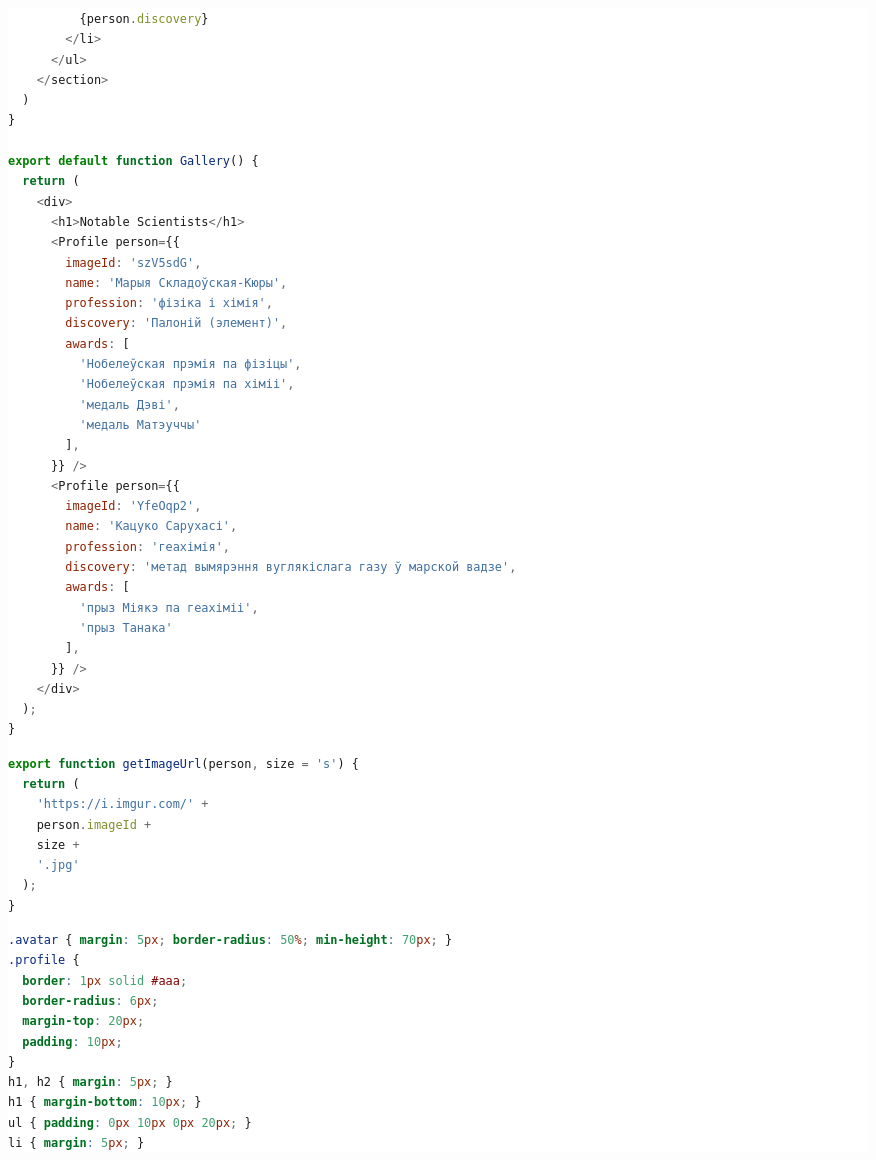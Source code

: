 ```js App.js
          {person.discovery}
        </li>
      </ul>
    </section>
  )
}

export default function Gallery() {
  return (
    <div>
      <h1>Notable Scientists</h1>
      <Profile person={{
        imageId: 'szV5sdG',
        name: 'Марыя Складоўская-Кюры',
        profession: 'фізіка і хімія',
        discovery: 'Палоній (элемент)',
        awards: [
          'Нобелеўская прэмія па фізіцы', 
          'Нобелеўская прэмія па хіміі', 
          'медаль Дэві',
          'медаль Матэуччы'
        ],
      }} />
      <Profile person={{
        imageId: 'YfeOqp2',
        name: 'Кацуко Сарухасі',
        profession: 'геахімія',
        discovery: 'метад вымярэння вуглякіслага газу ў марской вадзе',
        awards: [
          'прыз Міякэ па геахіміі',
          'прыз Танака'
        ],
      }} />
    </div>
  );
}
```

```js utils.js
export function getImageUrl(person, size = 's') {
  return (
    'https://i.imgur.com/' +
    person.imageId +
    size +
    '.jpg'
  );
}
```

```css
.avatar { margin: 5px; border-radius: 50%; min-height: 70px; }
.profile {
  border: 1px solid #aaa;
  border-radius: 6px;
  margin-top: 20px;
  padding: 10px;
}
h1, h2 { margin: 5px; }
h1 { margin-bottom: 10px; }
ul { padding: 0px 10px 0px 20px; }
li { margin: 5px; }
```
